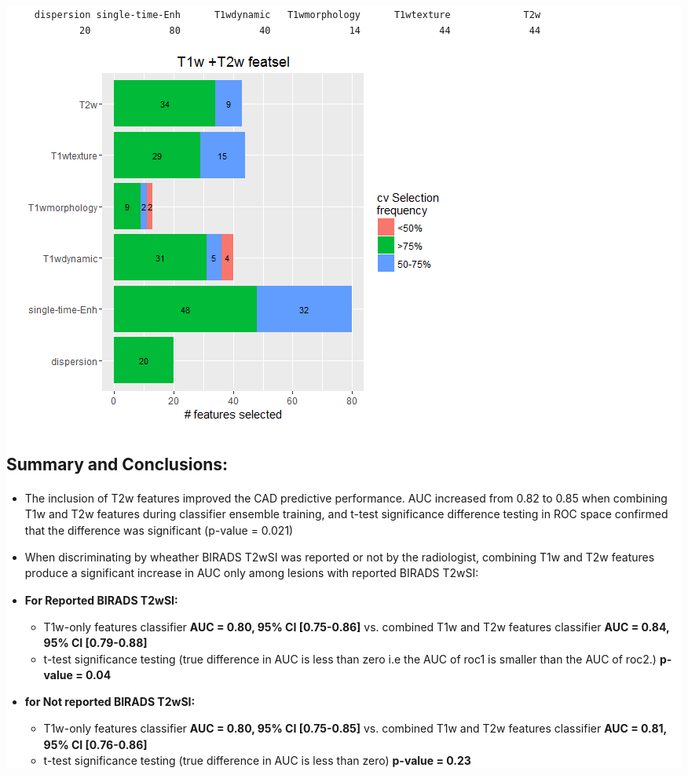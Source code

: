 ```
     dispersion single-time-Enh      T1wdynamic   T1wmorphology      T1wtexture             T2w 
             20              80              40              14              44              44 
```

![](paperNew_Section2_files/figure-html/features-2.png)


## Summary and Conclusions:

* The inclusion of T2w features improved the CAD predictive performance. AUC increased from 0.82 to 0.85 when combining T1w and T2w features during classifier ensemble training, and t-test significance difference testing in ROC space confirmed that the difference was significant (p-value = 0.021)

* When discriminating by wheather BIRADS T2wSI was reported or not by the radiologist, combining T1w and T2w features produce a significant increase in AUC only among lesions with reported BIRADS T2wSI:

* **For Reported BIRADS T2wSI:** 
  + T1w-only features classifier **AUC = 0.80, 95% CI [0.75-0.86]** vs. combined T1w and T2w features classifier **AUC = 0.84, 95% CI [0.79-0.88]**
  + t-test significance testing (true difference in AUC is less than zero i.e the AUC of roc1 is smaller than the AUC of roc2.) **p-value = 0.04**
  
* **for Not reported BIRADS T2wSI:**
  + T1w-only features classifier **AUC = 0.80, 95% CI [0.75-0.85]** vs. combined T1w and T2w features classifier **AUC = 0.81, 95% CI [0.76-0.86]**
  + t-test significance testing (true difference in AUC is less than zero) **p-value = 0.23**

